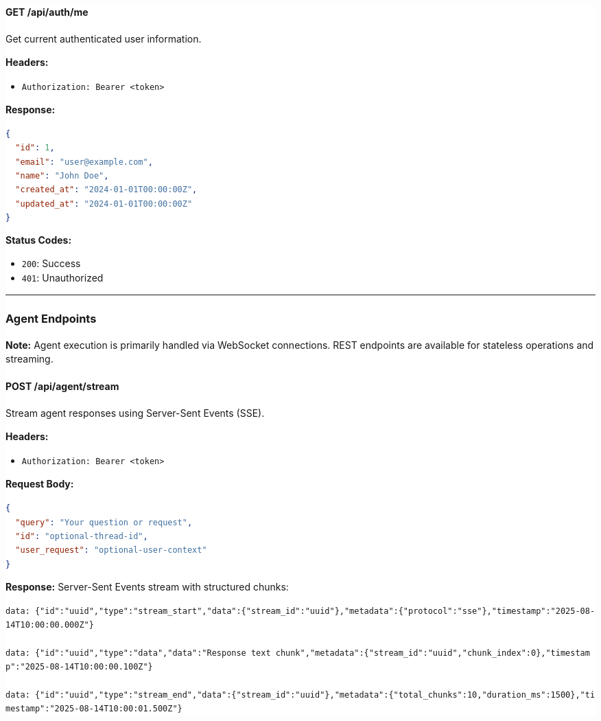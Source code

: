 #### GET /api/auth/me
Get current authenticated user information.

**Headers:**
- `Authorization: Bearer <token>`

**Response:**
```json
{
  "id": 1,
  "email": "user@example.com",
  "name": "John Doe",
  "created_at": "2024-01-01T00:00:00Z",
  "updated_at": "2024-01-01T00:00:00Z"
}
```

**Status Codes:**
- `200`: Success
- `401`: Unauthorized

---

### Agent Endpoints

**Note:** Agent execution is primarily handled via WebSocket connections. REST endpoints are available for stateless operations and streaming.

#### POST /api/agent/stream
Stream agent responses using Server-Sent Events (SSE).

**Headers:**
- `Authorization: Bearer <token>`

**Request Body:**
```json
{
  "query": "Your question or request",
  "id": "optional-thread-id",
  "user_request": "optional-user-context"
}
```

**Response:**
Server-Sent Events stream with structured chunks:
```
data: {"id":"uuid","type":"stream_start","data":{"stream_id":"uuid"},"metadata":{"protocol":"sse"},"timestamp":"2025-08-14T10:00:00.000Z"}

data: {"id":"uuid","type":"data","data":"Response text chunk","metadata":{"stream_id":"uuid","chunk_index":0},"timestamp":"2025-08-14T10:00:00.100Z"}

data: {"id":"uuid","type":"stream_end","data":{"stream_id":"uuid"},"metadata":{"total_chunks":10,"duration_ms":1500},"timestamp":"2025-08-14T10:00:01.500Z"}
```
